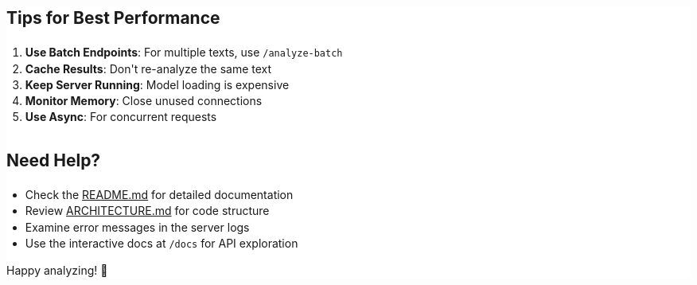 ## Tips for Best Performance

1. **Use Batch Endpoints**: For multiple texts, use `/analyze-batch`
2. **Cache Results**: Don't re-analyze the same text
3. **Keep Server Running**: Model loading is expensive
4. **Monitor Memory**: Close unused connections
5. **Use Async**: For concurrent requests

## Need Help?

- Check the [README.md](README.md) for detailed documentation
- Review [ARCHITECTURE.md](ARCHITECTURE.md) for code structure
- Examine error messages in the server logs
- Use the interactive docs at `/docs` for API exploration

Happy analyzing! 🚀

